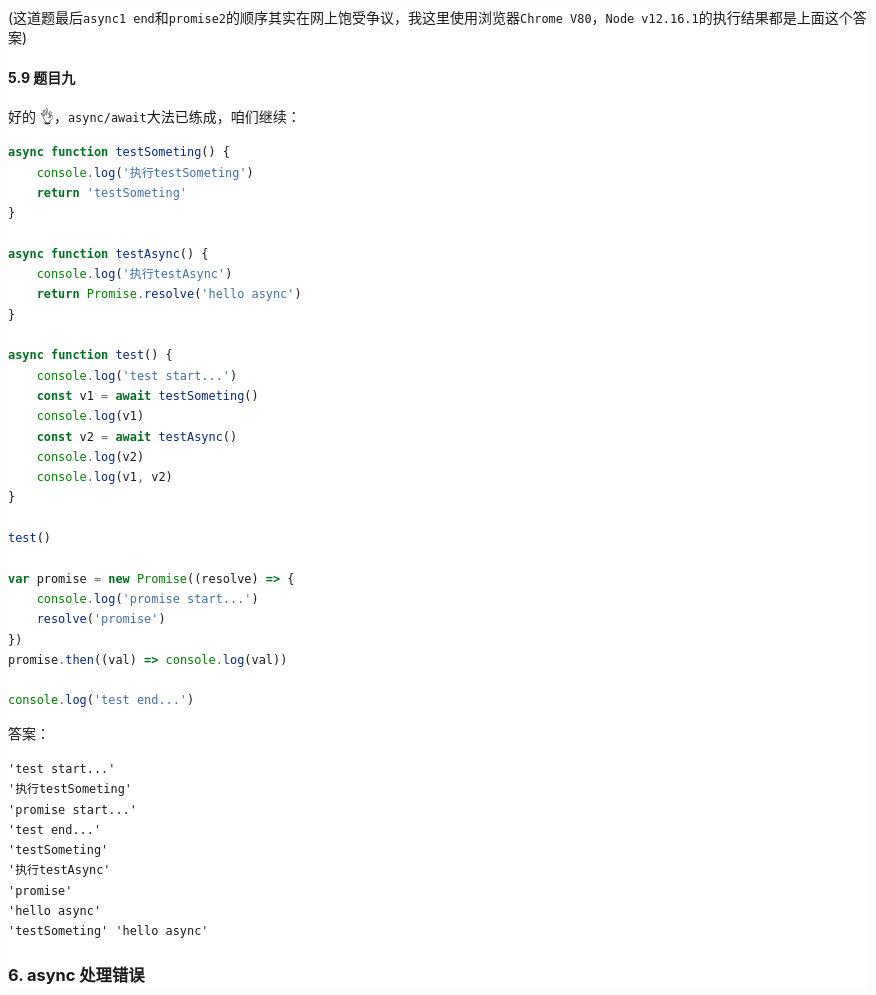 (这道题最后`async1 end`和`promise2`的顺序其实在网上饱受争议，我这里使用浏览器`Chrome V80`，`Node v12.16.1`的执行结果都是上面这个答案)

#### 5.9 题目九

好的 👌，`async/await`大法已练成，咱们继续：

```js
async function testSometing() {
    console.log('执行testSometing')
    return 'testSometing'
}

async function testAsync() {
    console.log('执行testAsync')
    return Promise.resolve('hello async')
}

async function test() {
    console.log('test start...')
    const v1 = await testSometing()
    console.log(v1)
    const v2 = await testAsync()
    console.log(v2)
    console.log(v1, v2)
}

test()

var promise = new Promise((resolve) => {
    console.log('promise start...')
    resolve('promise')
})
promise.then((val) => console.log(val))

console.log('test end...')
```

答案：

```
'test start...'
'执行testSometing'
'promise start...'
'test end...'
'testSometing'
'执行testAsync'
'promise'
'hello async'
'testSometing' 'hello async'

```

### 6\. async 处理错误
